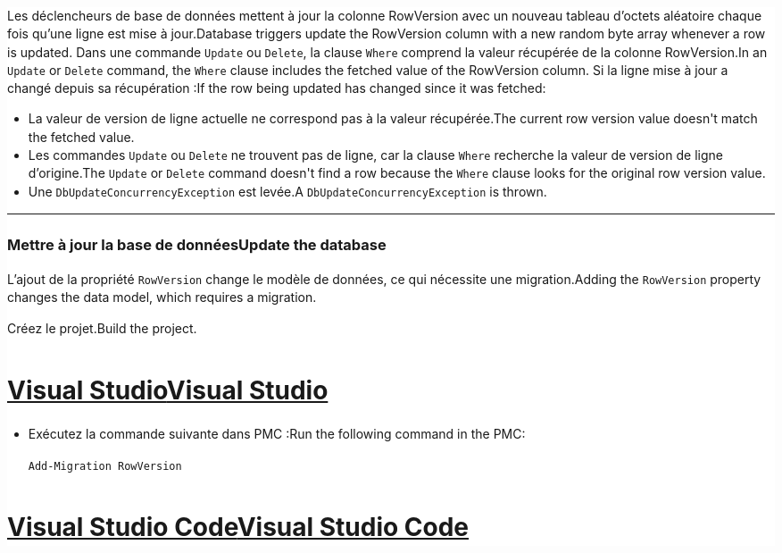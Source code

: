 <span data-ttu-id="67d5f-193">Les déclencheurs de base de données mettent à jour la colonne RowVersion avec un nouveau tableau d’octets aléatoire chaque fois qu’une ligne est mise à jour.</span><span class="sxs-lookup"><span data-stu-id="67d5f-193">Database triggers update the RowVersion column with a new random byte array whenever a row is updated.</span></span> <span data-ttu-id="67d5f-194">Dans une commande `Update` ou `Delete`, la clause `Where` comprend la valeur récupérée de la colonne RowVersion.</span><span class="sxs-lookup"><span data-stu-id="67d5f-194">In an `Update` or `Delete` command, the `Where` clause includes the fetched value of the RowVersion column.</span></span> <span data-ttu-id="67d5f-195">Si la ligne mise à jour a changé depuis sa récupération :</span><span class="sxs-lookup"><span data-stu-id="67d5f-195">If the row being updated has changed since it was fetched:</span></span>

* <span data-ttu-id="67d5f-196">La valeur de version de ligne actuelle ne correspond pas à la valeur récupérée.</span><span class="sxs-lookup"><span data-stu-id="67d5f-196">The current row version value doesn't match the fetched value.</span></span>
* <span data-ttu-id="67d5f-197">Les commandes `Update` ou `Delete` ne trouvent pas de ligne, car la clause `Where` recherche la valeur de version de ligne d’origine.</span><span class="sxs-lookup"><span data-stu-id="67d5f-197">The `Update` or `Delete` command doesn't find a row because the `Where` clause looks for the original row version value.</span></span>
* <span data-ttu-id="67d5f-198">Une `DbUpdateConcurrencyException` est levée.</span><span class="sxs-lookup"><span data-stu-id="67d5f-198">A `DbUpdateConcurrencyException` is thrown.</span></span>

---

### <a name="update-the-database"></a><span data-ttu-id="67d5f-199">Mettre à jour la base de données</span><span class="sxs-lookup"><span data-stu-id="67d5f-199">Update the database</span></span>

<span data-ttu-id="67d5f-200">L’ajout de la propriété `RowVersion` change le modèle de données, ce qui nécessite une migration.</span><span class="sxs-lookup"><span data-stu-id="67d5f-200">Adding the `RowVersion` property changes the data model, which requires a migration.</span></span>

<span data-ttu-id="67d5f-201">Créez le projet.</span><span class="sxs-lookup"><span data-stu-id="67d5f-201">Build the project.</span></span> 

# <a name="visual-studio"></a>[<span data-ttu-id="67d5f-202">Visual Studio</span><span class="sxs-lookup"><span data-stu-id="67d5f-202">Visual Studio</span></span>](#tab/visual-studio)

* <span data-ttu-id="67d5f-203">Exécutez la commande suivante dans PMC :</span><span class="sxs-lookup"><span data-stu-id="67d5f-203">Run the following command in the PMC:</span></span>

  ```powershell
  Add-Migration RowVersion
  ```

# <a name="visual-studio-code"></a>[<span data-ttu-id="67d5f-204">Visual Studio Code</span><span class="sxs-lookup"><span data-stu-id="67d5f-204">Visual Studio Code</span></span>](#tab/visual-studio-code)
